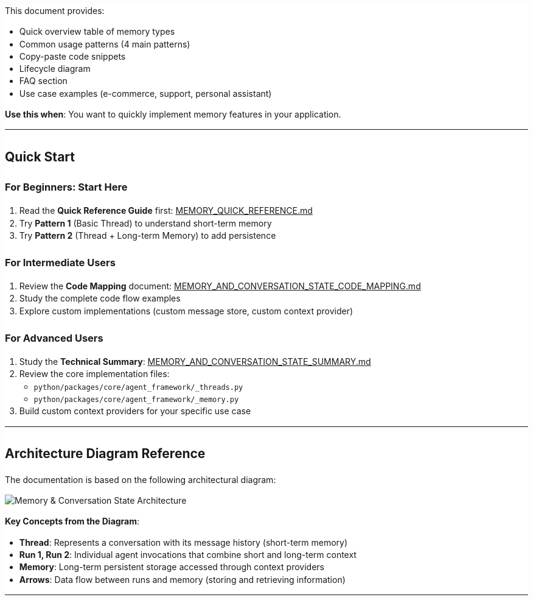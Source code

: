 This document provides:
- Quick overview table of memory types
- Common usage patterns (4 main patterns)
- Copy-paste code snippets
- Lifecycle diagram
- FAQ section
- Use case examples (e-commerce, support, personal assistant)

**Use this when**: You want to quickly implement memory features in your application.

---

## Quick Start

### For Beginners: Start Here

1. Read the **Quick Reference Guide** first: [MEMORY_QUICK_REFERENCE.md](./MEMORY_QUICK_REFERENCE.md)
2. Try **Pattern 1** (Basic Thread) to understand short-term memory
3. Try **Pattern 2** (Thread + Long-term Memory) to add persistence

### For Intermediate Users

1. Review the **Code Mapping** document: [MEMORY_AND_CONVERSATION_STATE_CODE_MAPPING.md](./MEMORY_AND_CONVERSATION_STATE_CODE_MAPPING.md)
2. Study the complete code flow examples
3. Explore custom implementations (custom message store, custom context provider)

### For Advanced Users

1. Study the **Technical Summary**: [MEMORY_AND_CONVERSATION_STATE_SUMMARY.md](./MEMORY_AND_CONVERSATION_STATE_SUMMARY.md)
2. Review the core implementation files:
   - `python/packages/core/agent_framework/_threads.py`
   - `python/packages/core/agent_framework/_memory.py`
3. Build custom context providers for your specific use case

---

## Architecture Diagram Reference

The documentation is based on the following architectural diagram:

![Memory & Conversation State Architecture](https://github.com/user-attachments/assets/f62b33ee-4b3c-4bb5-b9ca-eaa1e35f1b0f)

**Key Concepts from the Diagram**:

- **Thread**: Represents a conversation with its message history (short-term memory)
- **Run 1, Run 2**: Individual agent invocations that combine short and long-term context
- **Memory**: Long-term persistent storage accessed through context providers
- **Arrows**: Data flow between runs and memory (storing and retrieving information)

---
